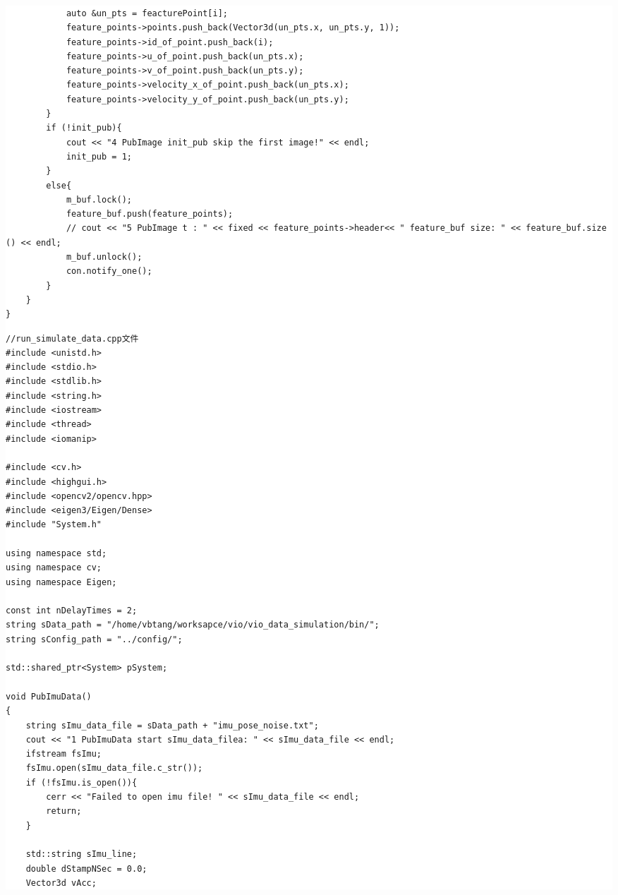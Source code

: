 ```
            auto &un_pts = feacturePoint[i];
            feature_points->points.push_back(Vector3d(un_pts.x, un_pts.y, 1));
            feature_points->id_of_point.push_back(i);
            feature_points->u_of_point.push_back(un_pts.x);
            feature_points->v_of_point.push_back(un_pts.y);
            feature_points->velocity_x_of_point.push_back(un_pts.x);
            feature_points->velocity_y_of_point.push_back(un_pts.y);
        }
        if (!init_pub){
            cout << "4 PubImage init_pub skip the first image!" << endl;
            init_pub = 1;
        }
        else{
            m_buf.lock();
            feature_buf.push(feature_points);
            // cout << "5 PubImage t : " << fixed << feature_points->header<< " feature_buf size: " << feature_buf.size() << endl;
            m_buf.unlock();
            con.notify_one();
        }
    } 
}
```

```
//run_simulate_data.cpp文件
#include <unistd.h>
#include <stdio.h>
#include <stdlib.h>
#include <string.h>
#include <iostream>
#include <thread>
#include <iomanip>

#include <cv.h>
#include <highgui.h>
#include <opencv2/opencv.hpp>
#include <eigen3/Eigen/Dense>
#include "System.h"

using namespace std;
using namespace cv;
using namespace Eigen;

const int nDelayTimes = 2;
string sData_path = "/home/vbtang/worksapce/vio/vio_data_simulation/bin/";
string sConfig_path = "../config/";

std::shared_ptr<System> pSystem;

void PubImuData()
{
	string sImu_data_file = sData_path + "imu_pose_noise.txt";
	cout << "1 PubImuData start sImu_data_filea: " << sImu_data_file << endl;
	ifstream fsImu;
	fsImu.open(sImu_data_file.c_str());
	if (!fsImu.is_open()){
		cerr << "Failed to open imu file! " << sImu_data_file << endl;
		return;
	}

	std::string sImu_line;
	double dStampNSec = 0.0;
	Vector3d vAcc;
```